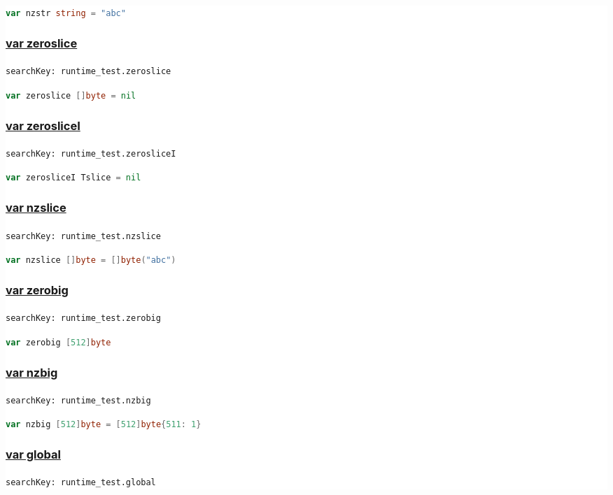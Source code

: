 ```Go
var nzstr string = "abc"
```

### <a id="zeroslice" href="#zeroslice">var zeroslice</a>

```
searchKey: runtime_test.zeroslice
```

```Go
var zeroslice []byte = nil
```

### <a id="zerosliceI" href="#zerosliceI">var zerosliceI</a>

```
searchKey: runtime_test.zerosliceI
```

```Go
var zerosliceI Tslice = nil
```

### <a id="nzslice" href="#nzslice">var nzslice</a>

```
searchKey: runtime_test.nzslice
```

```Go
var nzslice []byte = []byte("abc")
```

### <a id="zerobig" href="#zerobig">var zerobig</a>

```
searchKey: runtime_test.zerobig
```

```Go
var zerobig [512]byte
```

### <a id="nzbig" href="#nzbig">var nzbig</a>

```
searchKey: runtime_test.nzbig
```

```Go
var nzbig [512]byte = [512]byte{511: 1}
```

### <a id="global" href="#global">var global</a>

```
searchKey: runtime_test.global
```

